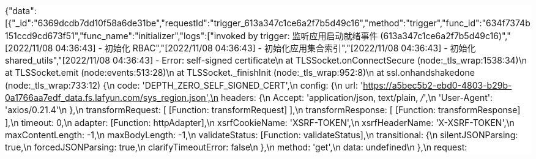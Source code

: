 {"data":[{"_id":"6369dcdb7dd10f58a6de31be","requestId":"trigger_613a347c1ce6a2f7b5d49c16","method":"trigger","func_id":"634f7374b151ccd9cd673f51","func_name":"initializer","logs":["invoked by trigger: 监听应用启动就绪事件 (613a347c1ce6a2f7b5d49c16)","[2022/11/08 04:36:43] - 初始化 RBAC","[2022/11/08 04:36:43] - 初始化应用集合索引","[2022/11/08 04:36:43] - 初始化 shared_utils","[2022/11/08 04:36:43] - Error: self-signed certificate\n    at TLSSocket.onConnectSecure (node:_tls_wrap:1538:34)\n    at TLSSocket.emit (node:events:513:28)\n    at TLSSocket._finishInit (node:_tls_wrap:952:8)\n    at ssl.onhandshakedone (node:_tls_wrap:733:12) {\n  code: 'DEPTH_ZERO_SELF_SIGNED_CERT',\n  config: {\n    url: 'https://a5bec5b2-ebd0-4803-b29b-0a1766aa7edf_data.fs.lafyun.com/sys_region.json',\n    headers: {\n      Accept: 'application/json, text/plain, */*',\n      'User-Agent': 'axios/0.21.4'\n    },\n    transformRequest: [ [Function: transformRequest] ],\n    transformResponse: [ [Function: transformResponse] ],\n    timeout: 0,\n    adapter: [Function: httpAdapter],\n    xsrfCookieName: 'XSRF-TOKEN',\n    xsrfHeaderName: 'X-XSRF-TOKEN',\n    maxContentLength: -1,\n    maxBodyLength: -1,\n    validateStatus: [Function: validateStatus],\n    transitional: {\n      silentJSONParsing: true,\n      forcedJSONParsing: true,\n      clarifyTimeoutError: false\n    },\n    method: 'get',\n    data: undefined\n  },\n  request: